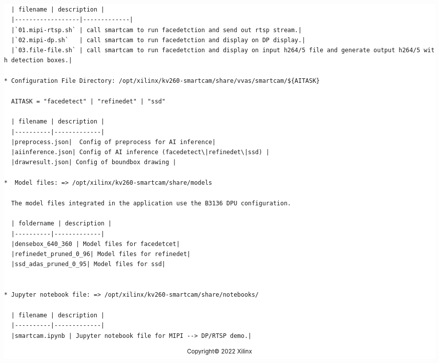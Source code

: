       | filename | description |
      |------------------|-------------|
      |`01.mipi-rtsp.sh` | call smartcam to run facedetction and send out rtsp stream.|
      |`02.mipi-dp.sh`   | call smartcam to run facedetction and display on DP display.|
      |`03.file-file.sh` | call smartcam to run facedetction and display on input h264/5 file and generate output h264/5 with detection boxes.|

    * Configuration File Directory: /opt/xilinx/kv260-smartcam/share/vvas/smartcam/${AITASK}
    
      AITASK = "facedetect" | "refinedet" | "ssd"

      | filename | description |
      |----------|-------------|
      |preprocess.json|  Config of preprocess for AI inference|
      |aiinference.json| Config of AI inference (facedetect\|refinedet\|ssd) |
      |drawresult.json| Config of boundbox drawing |

    *  Model files: => /opt/xilinx/kv260-smartcam/share/models

      The model files integrated in the application use the B3136 DPU configuration.

      | foldername | description |
      |----------|-------------|
      |densebox_640_360 | Model files for facedetcet|
      |refinedet_pruned_0_96| Model files for refinedet|
      |ssd_adas_pruned_0_95| Model files for ssd|	  
        

    * Jupyter notebook file: => /opt/xilinx/kv260-smartcam/share/notebooks/

      | filename | description |
      |----------|-------------|
      |smartcam.ipynb | Jupyter notebook file for MIPI --> DP/RTSP demo.|

<p align="center"><sup>Copyright&copy; 2022 Xilinx</sup></p>
